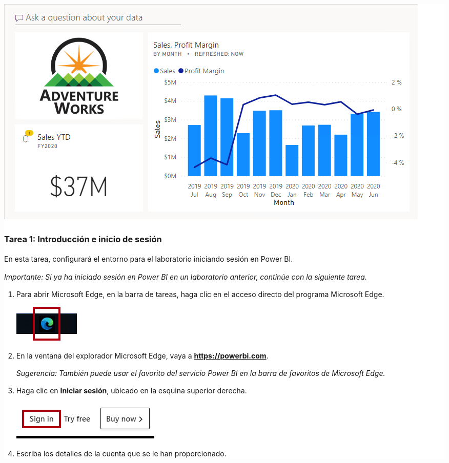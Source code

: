 ![Imagen del panel completado, que consta de tres iconos.](Linked_image_Files/09-create-power-bi-dashboard_image1.png)

### <a name="task-1-get-started--sign-in"></a>**Tarea 1: Introducción e inicio de sesión**

En esta tarea, configurará el entorno para el laboratorio iniciando sesión en Power BI.

*Importante: Si ya ha iniciado sesión en Power BI en un laboratorio anterior, continúe con la siguiente tarea.*

1. Para abrir Microsoft Edge, en la barra de tareas, haga clic en el acceso directo del programa Microsoft Edge.

    ![Imagen 42](Linked_image_Files/09-create-power-bi-dashboard_image2.png)

2. En la ventana del explorador Microsoft Edge, vaya a **https://powerbi.com**.

    *Sugerencia: También puede usar el favorito del servicio Power BI en la barra de favoritos de Microsoft Edge.*

3. Haga clic en **Iniciar sesión**, ubicado en la esquina superior derecha.

    ![Imagen 41](Linked_image_Files/09-create-power-bi-dashboard_image3.png)

4. Escriba los detalles de la cuenta que se le han proporcionado.
